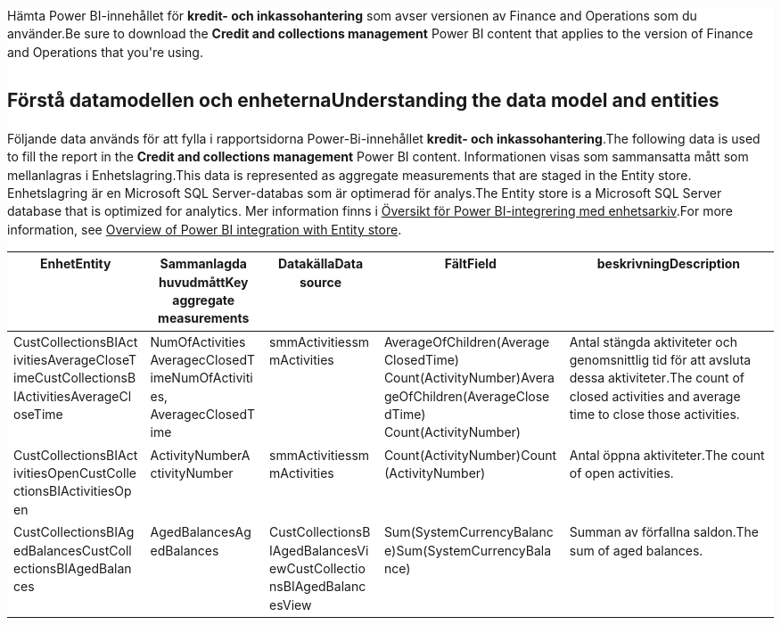 
<span data-ttu-id="ffc57-213">Hämta Power BI-innehållet för **kredit- och inkassohantering** som avser versionen av Finance and Operations som du använder.</span><span class="sxs-lookup"><span data-stu-id="ffc57-213">Be sure to download the **Credit and collections management** Power BI content that applies to the version of Finance and Operations that you're using.</span></span>

## <a name="understanding-the-data-model-and-entities"></a><span data-ttu-id="ffc57-214">Förstå datamodellen och enheterna</span><span class="sxs-lookup"><span data-stu-id="ffc57-214">Understanding the data model and entities</span></span>

<span data-ttu-id="ffc57-215">Följande data används för att fylla i rapportsidorna Power-Bi-innehållet **kredit- och inkassohantering**.</span><span class="sxs-lookup"><span data-stu-id="ffc57-215">The following data is used to fill the report in the **Credit and collections management** Power BI content.</span></span> <span data-ttu-id="ffc57-216">Informationen visas som sammansatta mått som mellanlagras i Enhetslagring.</span><span class="sxs-lookup"><span data-stu-id="ffc57-216">This data is represented as aggregate measurements that are staged in the Entity store.</span></span> <span data-ttu-id="ffc57-217">Enhetslagring är en Microsoft SQL Server-databas som är optimerad för analys.</span><span class="sxs-lookup"><span data-stu-id="ffc57-217">The Entity store is a Microsoft SQL Server database that is optimized for analytics.</span></span> <span data-ttu-id="ffc57-218">Mer information finns i [Översikt för Power BI-integrering med enhetsarkiv](/dynamics365/unified-operations/dev-itpro/analytics/power-bi-integration-entity-store).</span><span class="sxs-lookup"><span data-stu-id="ffc57-218">For more information, see [Overview of Power BI integration with Entity store](/dynamics365/unified-operations/dev-itpro/analytics/power-bi-integration-entity-store).</span></span>

| <span data-ttu-id="ffc57-219">Enhet</span><span class="sxs-lookup"><span data-stu-id="ffc57-219">Entity</span></span>                                      | <span data-ttu-id="ffc57-220">Sammanlagda huvudmått</span><span class="sxs-lookup"><span data-stu-id="ffc57-220">Key aggregate measurements</span></span>           | <span data-ttu-id="ffc57-221">Datakälla</span><span class="sxs-lookup"><span data-stu-id="ffc57-221">Data source</span></span>                                 | <span data-ttu-id="ffc57-222">Fält</span><span class="sxs-lookup"><span data-stu-id="ffc57-222">Field</span></span>                                                      | <span data-ttu-id="ffc57-223">beskrivning</span><span class="sxs-lookup"><span data-stu-id="ffc57-223">Description</span></span> |
|---------------------------------------------|--------------------------------------|---------------------------------------------|------------------------------------------------------------|-------------|
| <span data-ttu-id="ffc57-224">CustCollectionsBIActivitiesAverageCloseTime</span><span class="sxs-lookup"><span data-stu-id="ffc57-224">CustCollectionsBIActivitiesAverageCloseTime</span></span> | <span data-ttu-id="ffc57-225">NumOfActivities AveragecClosedTime</span><span class="sxs-lookup"><span data-stu-id="ffc57-225">NumOfActivities, AveragecClosedTime</span></span>  | <span data-ttu-id="ffc57-226">smmActivities</span><span class="sxs-lookup"><span data-stu-id="ffc57-226">smmActivities</span></span>                               | <span data-ttu-id="ffc57-227">AverageOfChildren(AverageClosedTime) Count(ActivityNumber)</span><span class="sxs-lookup"><span data-stu-id="ffc57-227">AverageOfChildren(AverageClosedTime) Count(ActivityNumber)</span></span> | <span data-ttu-id="ffc57-228">Antal stängda aktiviteter och genomsnittlig tid för att avsluta dessa aktiviteter.</span><span class="sxs-lookup"><span data-stu-id="ffc57-228">The count of closed activities and average time to close those activities.</span></span> |
| <span data-ttu-id="ffc57-229">CustCollectionsBIActivitiesOpen</span><span class="sxs-lookup"><span data-stu-id="ffc57-229">CustCollectionsBIActivitiesOpen</span></span>             | <span data-ttu-id="ffc57-230">ActivityNumber</span><span class="sxs-lookup"><span data-stu-id="ffc57-230">ActivityNumber</span></span>                       | <span data-ttu-id="ffc57-231">smmActivities</span><span class="sxs-lookup"><span data-stu-id="ffc57-231">smmActivities</span></span>                               | <span data-ttu-id="ffc57-232">Count(ActivityNumber)</span><span class="sxs-lookup"><span data-stu-id="ffc57-232">Count(ActivityNumber)</span></span>                                      | <span data-ttu-id="ffc57-233">Antal öppna aktiviteter.</span><span class="sxs-lookup"><span data-stu-id="ffc57-233">The count of open activities.</span></span> |
| <span data-ttu-id="ffc57-234">CustCollectionsBIAgedBalances</span><span class="sxs-lookup"><span data-stu-id="ffc57-234">CustCollectionsBIAgedBalances</span></span>               | <span data-ttu-id="ffc57-235">AgedBalances</span><span class="sxs-lookup"><span data-stu-id="ffc57-235">AgedBalances</span></span>                         | <span data-ttu-id="ffc57-236">CustCollectionsBIAgedBalancesView</span><span class="sxs-lookup"><span data-stu-id="ffc57-236">CustCollectionsBIAgedBalancesView</span></span>           | <span data-ttu-id="ffc57-237">Sum(SystemCurrencyBalance)</span><span class="sxs-lookup"><span data-stu-id="ffc57-237">Sum(SystemCurrencyBalance)</span></span>                                 | <span data-ttu-id="ffc57-238">Summan av förfallna saldon.</span><span class="sxs-lookup"><span data-stu-id="ffc57-238">The sum of aged balances.</span></span> |